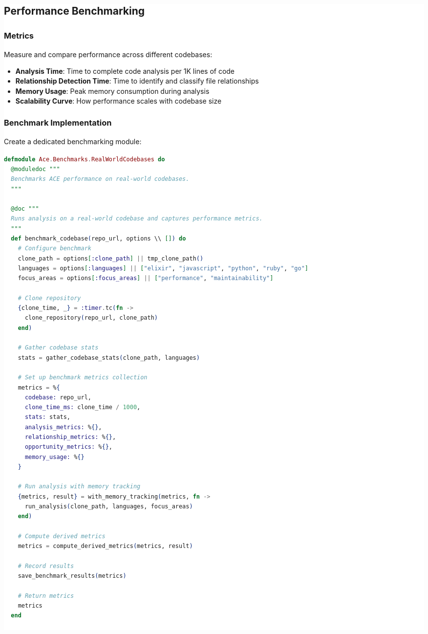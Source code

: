 ## Performance Benchmarking

### Metrics

Measure and compare performance across different codebases:

- **Analysis Time**: Time to complete code analysis per 1K lines of code
- **Relationship Detection Time**: Time to identify and classify file relationships
- **Memory Usage**: Peak memory consumption during analysis
- **Scalability Curve**: How performance scales with codebase size

### Benchmark Implementation

Create a dedicated benchmarking module:

```elixir
defmodule Ace.Benchmarks.RealWorldCodebases do
  @moduledoc """
  Benchmarks ACE performance on real-world codebases.
  """
  
  @doc """
  Runs analysis on a real-world codebase and captures performance metrics.
  """
  def benchmark_codebase(repo_url, options \\ []) do
    # Configure benchmark
    clone_path = options[:clone_path] || tmp_clone_path()
    languages = options[:languages] || ["elixir", "javascript", "python", "ruby", "go"]
    focus_areas = options[:focus_areas] || ["performance", "maintainability"]
    
    # Clone repository
    {clone_time, _} = :timer.tc(fn -> 
      clone_repository(repo_url, clone_path)
    end)
    
    # Gather codebase stats
    stats = gather_codebase_stats(clone_path, languages)
    
    # Set up benchmark metrics collection
    metrics = %{
      codebase: repo_url,
      clone_time_ms: clone_time / 1000,
      stats: stats,
      analysis_metrics: %{},
      relationship_metrics: %{},
      opportunity_metrics: %{},
      memory_usage: %{}
    }
    
    # Run analysis with memory tracking
    {metrics, result} = with_memory_tracking(metrics, fn ->
      run_analysis(clone_path, languages, focus_areas)
    end)
    
    # Compute derived metrics
    metrics = compute_derived_metrics(metrics, result)
    
    # Record results
    save_benchmark_results(metrics)
    
    # Return metrics
    metrics
  end
  
```